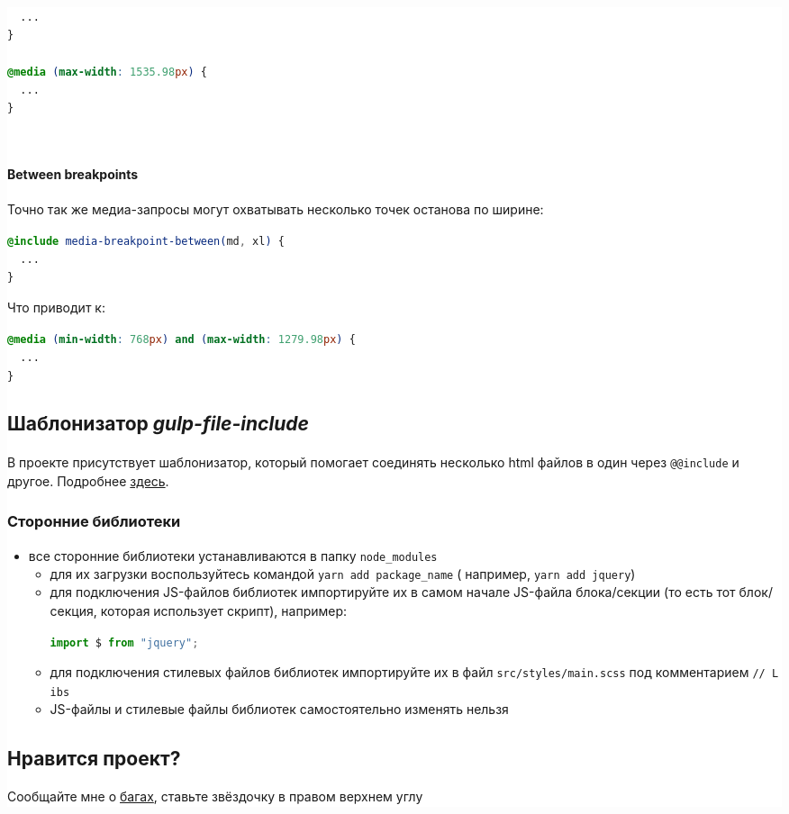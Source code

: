 ```scss
  ...
}

@media (max-width: 1535.98px) {
  ...
}
```

<br>

<a id="betweenBreakpoints" name="betweenBreakpoints"></a>

#### Between breakpoints

Точно так же медиа-запросы могут охватывать несколько точек останова по ширине:

```scss
@include media-breakpoint-between(md, xl) {
  ...
}
```

Что приводит к:

```scss
@media (min-width: 768px) and (max-width: 1279.98px) {
  ...
}
```

<a id="templateEngine" name="templateEngine"></a>

## Шаблонизатор _gulp-file-include_

В проекте присутствует шаблонизатор, который помогает соединять несколько html файлов в один
через `@@include` и другое.
Подробнее [здесь](https://github.com/haoxins/gulp-file-include/blob/main/Readme.md).

<a id="libraries" name="libraries"></a>

### Сторонние библиотеки

- все сторонние библиотеки устанавливаются в папку `node_modules`
  - для их загрузки воспользуйтеcь командой `yarn add package_name` (
    например, `yarn add jquery`)
  - для подключения JS-файлов библиотек импортируйте их в самом начале JS-файла блока/секции (то
    есть тот блок/секция, которая использует скрипт), например:
    ```javascript
    import $ from "jquery";
    ```
  - для подключения стилевых файлов библиотек импортируйте их в файл `src/styles/main.scss` под
    комментарием `// Libs`
  - JS-файлы и стилевые файлы библиотек самостоятельно изменять нельзя

<a id="project" name="project"></a>

## Нравится проект?

Сообщайте мне о [багах](https://github.com/vlad-f-crocode/gulp-scss-starter/issues), ставьте
звёздочку в правом верхнем углу
